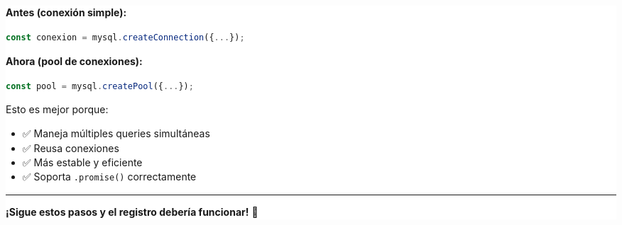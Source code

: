 **Antes (conexión simple):**
```javascript
const conexion = mysql.createConnection({...});
```

**Ahora (pool de conexiones):**
```javascript
const pool = mysql.createPool({...});
```

Esto es mejor porque:
- ✅ Maneja múltiples queries simultáneas
- ✅ Reusa conexiones
- ✅ Más estable y eficiente
- ✅ Soporta `.promise()` correctamente

---

**¡Sigue estos pasos y el registro debería funcionar!** 🚀
